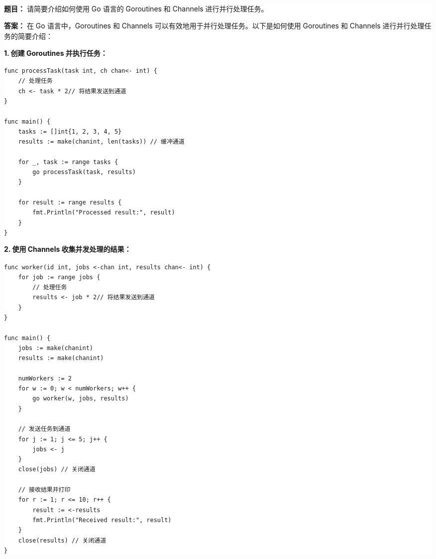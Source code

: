 **题目：** 请简要介绍如何使用 Go 语言的 Goroutines 和 Channels 进行并行处理任务。

**答案：** 在 Go 语言中，Goroutines 和 Channels 可以有效地用于并行处理任务。以下是如何使用 Goroutines 和 Channels 进行并行处理任务的简要介绍：

**1. 创建 Goroutines 并执行任务：**

```
func processTask(task int, ch chan<- int) {
    // 处理任务
    ch <- task * 2// 将结果发送到通道
}

func main() {
    tasks := []int{1, 2, 3, 4, 5}
    results := make(chanint, len(tasks)) // 缓冲通道

    for _, task := range tasks {
        go processTask(task, results)
    }

    for result := range results {
        fmt.Println("Processed result:", result)
    }
}
```

**2. 使用 Channels 收集并发处理的结果：**

```
func worker(id int, jobs <-chan int, results chan<- int) {
    for job := range jobs {
        // 处理任务
        results <- job * 2// 将结果发送到通道
    }
}

func main() {
    jobs := make(chanint)
    results := make(chanint)

    numWorkers := 2
    for w := 0; w < numWorkers; w++ {
        go worker(w, jobs, results)
    }

    // 发送任务到通道
    for j := 1; j <= 5; j++ {
        jobs <- j
    }
    close(jobs) // 关闭通道

    // 接收结果并打印
    for r := 1; r <= 10; r++ {
        result := <-results
        fmt.Println("Received result:", result)
    }
    close(results) // 关闭通道
}
```
